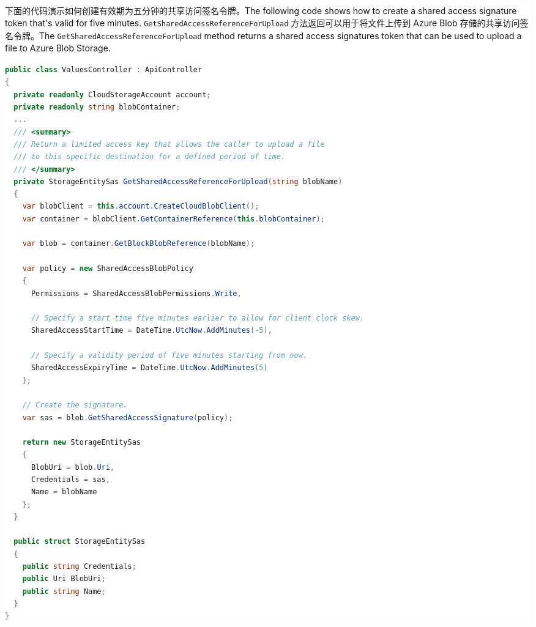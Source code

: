 <span data-ttu-id="c66c7-214">下面的代码演示如何创建有效期为五分钟的共享访问签名令牌。</span><span class="sxs-lookup"><span data-stu-id="c66c7-214">The following code shows how to create a shared access signature token that's valid for five minutes.</span></span> <span data-ttu-id="c66c7-215">`GetSharedAccessReferenceForUpload` 方法返回可以用于将文件上传到 Azure Blob 存储的共享访问签名令牌。</span><span class="sxs-lookup"><span data-stu-id="c66c7-215">The `GetSharedAccessReferenceForUpload` method returns a shared access signatures token that can be used to upload a file to Azure Blob Storage.</span></span>

```csharp
public class ValuesController : ApiController
{
  private readonly CloudStorageAccount account;
  private readonly string blobContainer;
  ...
  /// <summary>
  /// Return a limited access key that allows the caller to upload a file
  /// to this specific destination for a defined period of time.
  /// </summary>
  private StorageEntitySas GetSharedAccessReferenceForUpload(string blobName)
  {
    var blobClient = this.account.CreateCloudBlobClient();
    var container = blobClient.GetContainerReference(this.blobContainer);

    var blob = container.GetBlockBlobReference(blobName);

    var policy = new SharedAccessBlobPolicy
    {
      Permissions = SharedAccessBlobPermissions.Write,

      // Specify a start time five minutes earlier to allow for client clock skew.
      SharedAccessStartTime = DateTime.UtcNow.AddMinutes(-5),

      // Specify a validity period of five minutes starting from now.
      SharedAccessExpiryTime = DateTime.UtcNow.AddMinutes(5)
    };

    // Create the signature.
    var sas = blob.GetSharedAccessSignature(policy);

    return new StorageEntitySas
    {
      BlobUri = blob.Uri,
      Credentials = sas,
      Name = blobName
    };
  }

  public struct StorageEntitySas
  {
    public string Credentials;
    public Uri BlobUri;
    public string Name;
  }
}
```
